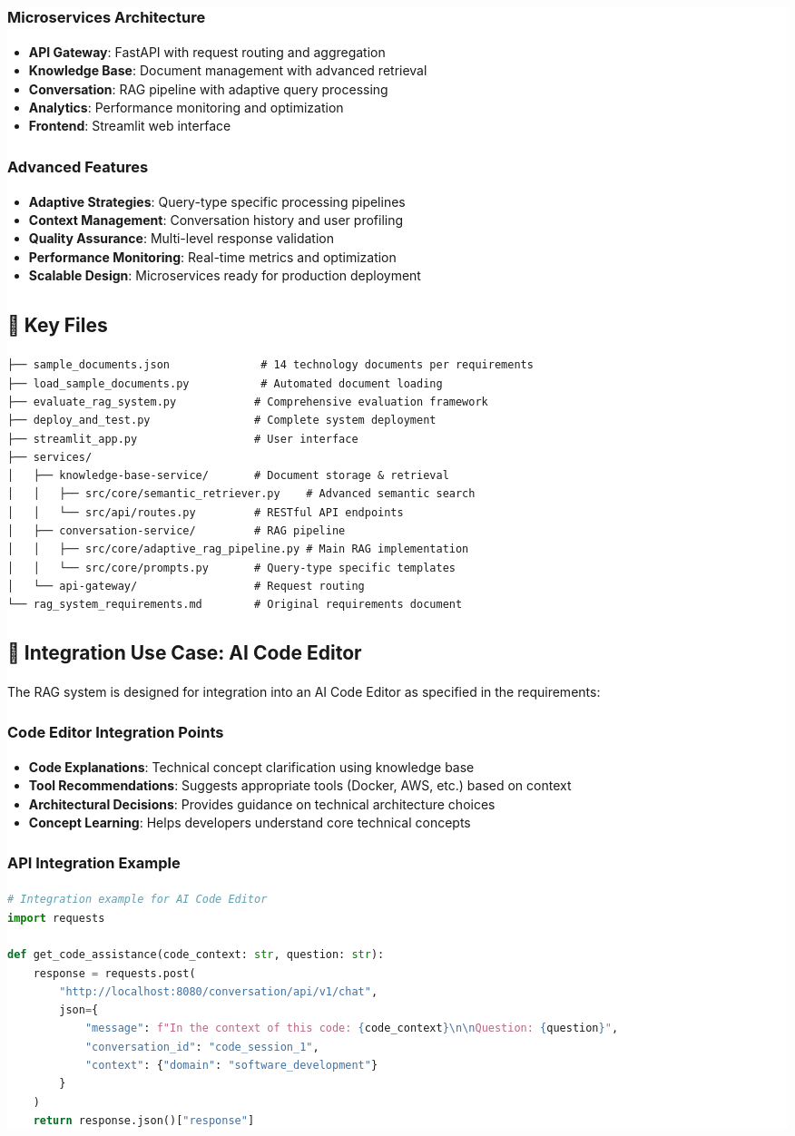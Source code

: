 ### Microservices Architecture  
- **API Gateway**: FastAPI with request routing and aggregation
- **Knowledge Base**: Document management with advanced retrieval
- **Conversation**: RAG pipeline with adaptive query processing
- **Analytics**: Performance monitoring and optimization
- **Frontend**: Streamlit web interface

### Advanced Features
- **Adaptive Strategies**: Query-type specific processing pipelines
- **Context Management**: Conversation history and user profiling
- **Quality Assurance**: Multi-level response validation
- **Performance Monitoring**: Real-time metrics and optimization
- **Scalable Design**: Microservices ready for production deployment

## 📁 Key Files

```
├── sample_documents.json              # 14 technology documents per requirements
├── load_sample_documents.py           # Automated document loading
├── evaluate_rag_system.py            # Comprehensive evaluation framework  
├── deploy_and_test.py                # Complete system deployment
├── streamlit_app.py                  # User interface
├── services/
│   ├── knowledge-base-service/       # Document storage & retrieval
│   │   ├── src/core/semantic_retriever.py    # Advanced semantic search
│   │   └── src/api/routes.py         # RESTful API endpoints
│   ├── conversation-service/         # RAG pipeline
│   │   ├── src/core/adaptive_rag_pipeline.py # Main RAG implementation  
│   │   └── src/core/prompts.py       # Query-type specific templates
│   └── api-gateway/                  # Request routing
└── rag_system_requirements.md        # Original requirements document
```

## 🎯 Integration Use Case: AI Code Editor

The RAG system is designed for integration into an AI Code Editor as specified in the requirements:

### Code Editor Integration Points
- **Code Explanations**: Technical concept clarification using knowledge base
- **Tool Recommendations**: Suggests appropriate tools (Docker, AWS, etc.) based on context
- **Architectural Decisions**: Provides guidance on technical architecture choices  
- **Concept Learning**: Helps developers understand core technical concepts

### API Integration Example
```python
# Integration example for AI Code Editor
import requests

def get_code_assistance(code_context: str, question: str):
    response = requests.post(
        "http://localhost:8080/conversation/api/v1/chat",
        json={
            "message": f"In the context of this code: {code_context}\n\nQuestion: {question}",
            "conversation_id": "code_session_1",
            "context": {"domain": "software_development"}
        }
    )
    return response.json()["response"]
```
